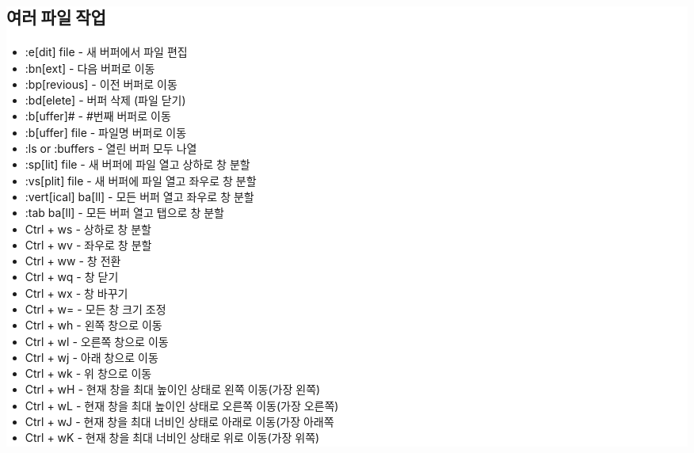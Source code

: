 ## 여러 파일 작업

- :e[dit] file - 새 버퍼에서 파일 편집
- :bn[ext] - 다음 버퍼로 이동
- :bp[revious] - 이전 버퍼로 이동
- :bd[elete] - 버퍼 삭제 (파일 닫기)
- :b[uffer]# - #번째 버퍼로 이동
- :b[uffer] file - 파일명 버퍼로 이동
- :ls or :buffers - 열린 버퍼 모두 나열
- :sp[lit] file - 새 버퍼에 파일 열고 상하로 창 분할
- :vs[plit] file - 새 버퍼에 파일 열고 좌우로 창 분할
- :vert[ical] ba[ll] - 모든 버퍼 열고 좌우로 창 분할
- :tab ba[ll] - 모든 버퍼 열고 탭으로 창 분할
- Ctrl + ws - 상하로 창 분할
- Ctrl + wv - 좌우로 창 분할
- Ctrl + ww - 창 전환
- Ctrl + wq - 창 닫기
- Ctrl + wx - 창 바꾸기
- Ctrl + w= - 모든 창 크기 조정
- Ctrl + wh - 왼쪽 창으로 이동
- Ctrl + wl - 오른쪽 창으로 이동
- Ctrl + wj - 아래 창으로 이동
- Ctrl + wk - 위 창으로 이동
- Ctrl + wH - 현재 창을 최대 높이인 상태로 왼쪽 이동(가장 왼쪽)
- Ctrl + wL - 현재 창을 최대 높이인 상태로 오른쪽 이동(가장 오른쪽)
- Ctrl + wJ - 현재 창을 최대 너비인 상태로 아래로 이동(가장 아래쪽
- Ctrl + wK - 현재 창을 최대 너비인 상태로 위로 이동(가장 위쪽)